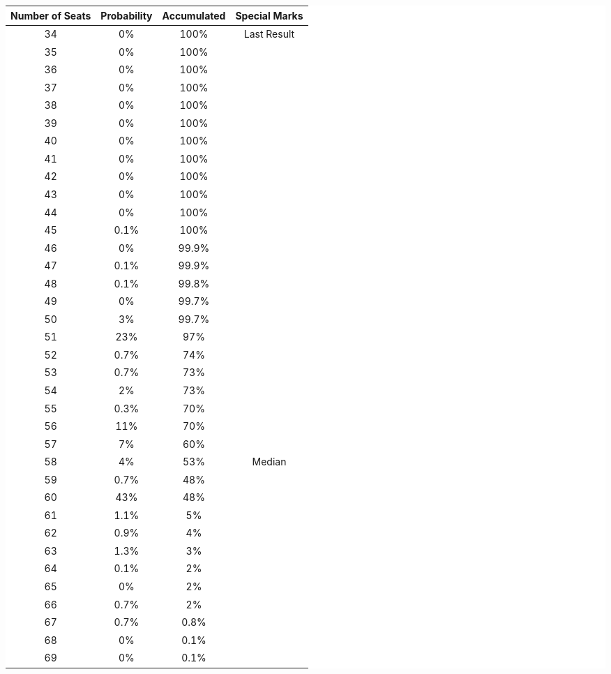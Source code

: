| Number of Seats | Probability | Accumulated | Special Marks |
|:---------------:|:-----------:|:-----------:|:-------------:|
| 34 | 0% | 100% | Last Result |
| 35 | 0% | 100% |  |
| 36 | 0% | 100% |  |
| 37 | 0% | 100% |  |
| 38 | 0% | 100% |  |
| 39 | 0% | 100% |  |
| 40 | 0% | 100% |  |
| 41 | 0% | 100% |  |
| 42 | 0% | 100% |  |
| 43 | 0% | 100% |  |
| 44 | 0% | 100% |  |
| 45 | 0.1% | 100% |  |
| 46 | 0% | 99.9% |  |
| 47 | 0.1% | 99.9% |  |
| 48 | 0.1% | 99.8% |  |
| 49 | 0% | 99.7% |  |
| 50 | 3% | 99.7% |  |
| 51 | 23% | 97% |  |
| 52 | 0.7% | 74% |  |
| 53 | 0.7% | 73% |  |
| 54 | 2% | 73% |  |
| 55 | 0.3% | 70% |  |
| 56 | 11% | 70% |  |
| 57 | 7% | 60% |  |
| 58 | 4% | 53% | Median |
| 59 | 0.7% | 48% |  |
| 60 | 43% | 48% |  |
| 61 | 1.1% | 5% |  |
| 62 | 0.9% | 4% |  |
| 63 | 1.3% | 3% |  |
| 64 | 0.1% | 2% |  |
| 65 | 0% | 2% |  |
| 66 | 0.7% | 2% |  |
| 67 | 0.7% | 0.8% |  |
| 68 | 0% | 0.1% |  |
| 69 | 0% | 0.1% |  |